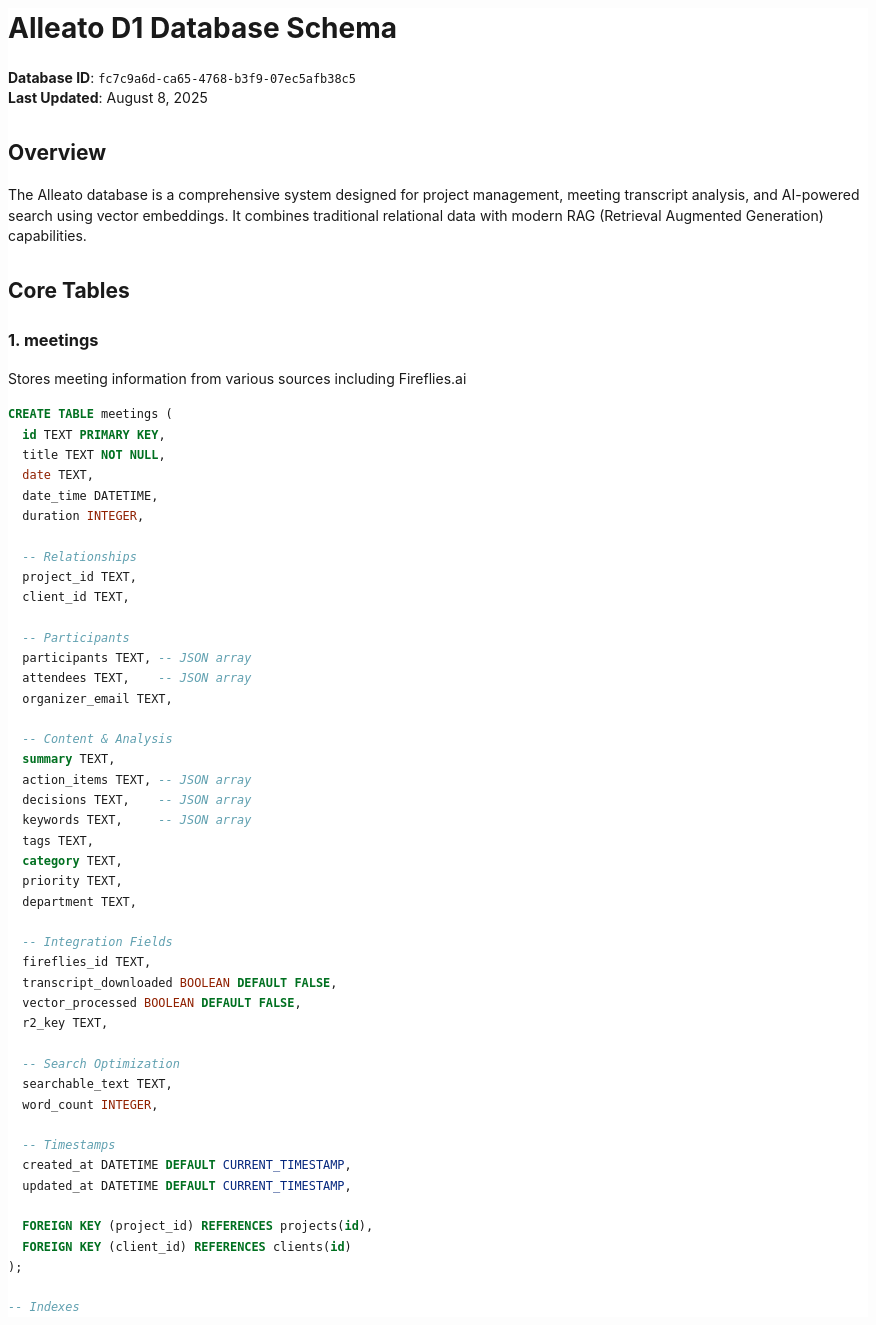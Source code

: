 # Alleato D1 Database Schema

**Database ID**: `fc7c9a6d-ca65-4768-b3f9-07ec5afb38c5`  
**Last Updated**: August 8, 2025

## Overview

The Alleato database is a comprehensive system designed for project management, meeting transcript analysis, and AI-powered search using vector embeddings. It combines traditional relational data with modern RAG (Retrieval Augmented Generation) capabilities.

## Core Tables

### 1. meetings
Stores meeting information from various sources including Fireflies.ai

```sql
CREATE TABLE meetings (
  id TEXT PRIMARY KEY,
  title TEXT NOT NULL,
  date TEXT,
  date_time DATETIME,
  duration INTEGER,
  
  -- Relationships
  project_id TEXT,
  client_id TEXT,
  
  -- Participants
  participants TEXT, -- JSON array
  attendees TEXT,    -- JSON array
  organizer_email TEXT,
  
  -- Content & Analysis
  summary TEXT,
  action_items TEXT, -- JSON array
  decisions TEXT,    -- JSON array
  keywords TEXT,     -- JSON array
  tags TEXT,
  category TEXT,
  priority TEXT,
  department TEXT,
  
  -- Integration Fields
  fireflies_id TEXT,
  transcript_downloaded BOOLEAN DEFAULT FALSE,
  vector_processed BOOLEAN DEFAULT FALSE,
  r2_key TEXT,
  
  -- Search Optimization
  searchable_text TEXT,
  word_count INTEGER,
  
  -- Timestamps
  created_at DATETIME DEFAULT CURRENT_TIMESTAMP,
  updated_at DATETIME DEFAULT CURRENT_TIMESTAMP,
  
  FOREIGN KEY (project_id) REFERENCES projects(id),
  FOREIGN KEY (client_id) REFERENCES clients(id)
);

-- Indexes
```